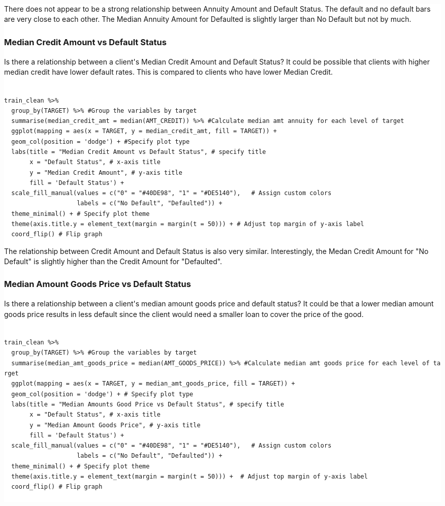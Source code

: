 There does not appear to be a strong relationship between Annuity Amount and Default Status. The default and no default bars are very close to each other. The Median Annuity Amount for Defaulted is slightly larger than No Default but not by much.

### Median Credit Amount vs Default Status

Is there a relationship between a client's Median Credit Amount and Default Status? It could be possible that clients with higher median credit have lower default rates. This is compared to clients who have lower Median Credit.

```{r}

train_clean %>%
  group_by(TARGET) %>% #Group the variables by target
  summarise(median_credit_amt = median(AMT_CREDIT)) %>% #Calculate median amt annuity for each level of target
  ggplot(mapping = aes(x = TARGET, y = median_credit_amt, fill = TARGET)) + 
  geom_col(position = 'dodge') + #Specify plot type
  labs(title = "Median Credit Amount vs Default Status", # specify title
       x = "Default Status", # x-axis title
       y = "Median Credit Amount", # y-axis title
       fill = 'Default Status') +
  scale_fill_manual(values = c("0" = "#40DE98", "1" = "#DE5140"),   # Assign custom colors
                    labels = c("No Default", "Defaulted")) +
  theme_minimal() + # Specify plot theme
  theme(axis.title.y = element_text(margin = margin(t = 50))) + # Adjust top margin of y-axis label
  coord_flip() # Flip graph

```

The relationship between Credit Amount and Default Status is also very similar. Interestingly, the Medan Credit Amount for "No Default" is slightly higher than the Credit Amount for "Defaulted".

### Median Amount Goods Price vs Default Status

Is there a relationship between a client's median amount goods price and default status? It could be that a lower median amount goods price results in less default since the client would need a smaller loan to cover the price of the good.

```{r}

train_clean %>%
  group_by(TARGET) %>% #Group the variables by target
  summarise(median_amt_goods_price = median(AMT_GOODS_PRICE)) %>% #Calculate median amt goods price for each level of target
  ggplot(mapping = aes(x = TARGET, y = median_amt_goods_price, fill = TARGET)) + 
  geom_col(position = 'dodge') + # Specify plot type
  labs(title = "Median Amounts Good Price vs Default Status", # specify title
       x = "Default Status", # x-axis title
       y = "Median Amount Goods Price", # y-axis title
       fill = 'Default Status') +
  scale_fill_manual(values = c("0" = "#40DE98", "1" = "#DE5140"),   # Assign custom colors
                    labels = c("No Default", "Defaulted")) +
  theme_minimal() + # Specify plot theme
  theme(axis.title.y = element_text(margin = margin(t = 50))) +  # Adjust top margin of y-axis label
  coord_flip() # Flip graph


```
